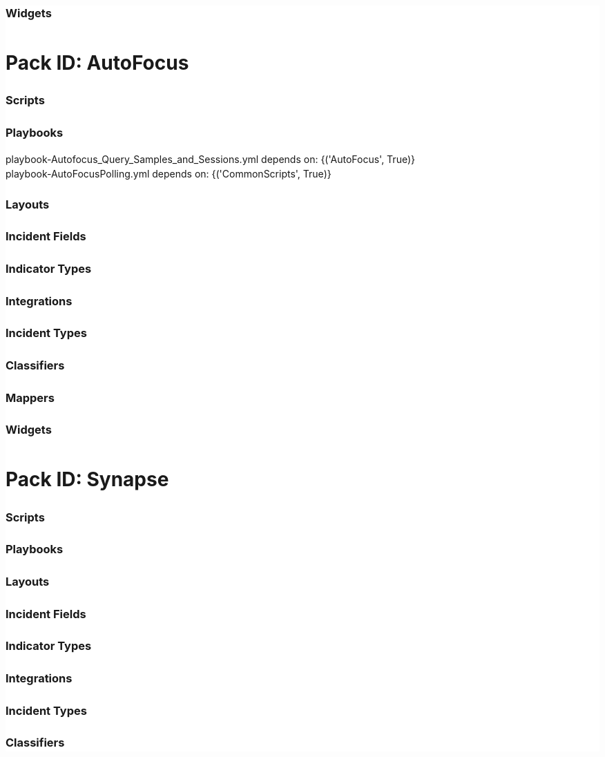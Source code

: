 ### Widgets


# Pack ID: AutoFocus

### Scripts

### Playbooks
playbook-Autofocus_Query_Samples_and_Sessions.yml depends on: {('AutoFocus', True)}  
playbook-AutoFocusPolling.yml depends on: {('CommonScripts', True)}  

### Layouts

### Incident Fields

### Indicator Types

### Integrations

### Incident Types

### Classifiers

### Mappers

### Widgets


# Pack ID: Synapse

### Scripts

### Playbooks

### Layouts

### Incident Fields

### Indicator Types

### Integrations

### Incident Types

### Classifiers
